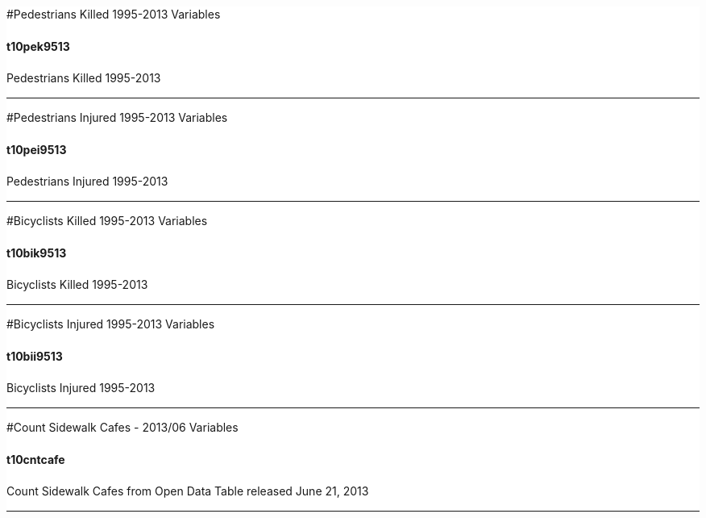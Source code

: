 
 
 
#Pedestrians Killed 1995-2013 Variables

#### **t10pek9513**
Pedestrians Killed 1995-2013

--- 

 
 
#Pedestrians Injured 1995-2013 Variables

#### **t10pei9513**
Pedestrians Injured 1995-2013

--- 

 
 
#Bicyclists Killed 1995-2013 Variables

#### **t10bik9513**
Bicyclists Killed 1995-2013

--- 

 
 
#Bicyclists Injured 1995-2013 Variables

#### **t10bii9513**
Bicyclists Injured 1995-2013

--- 

 
 
#Count Sidewalk Cafes - 2013/06 Variables

#### **t10cntcafe**
Count Sidewalk Cafes from Open Data Table released June 21, 2013

--- 

 
 